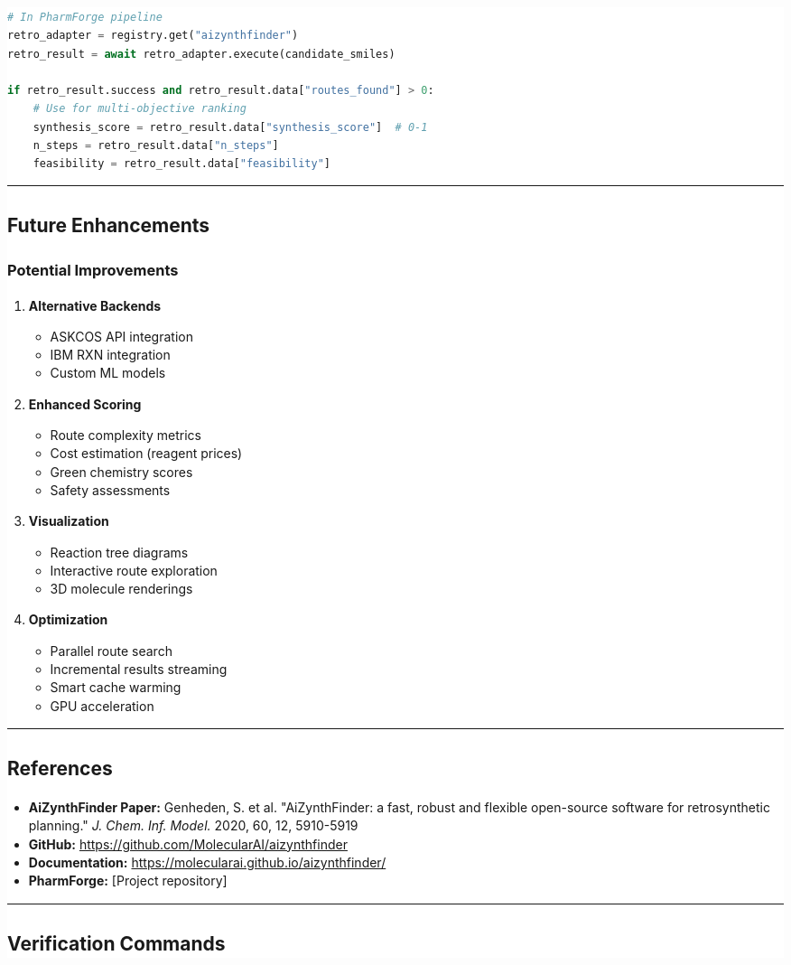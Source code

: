 ```python
# In PharmForge pipeline
retro_adapter = registry.get("aizynthfinder")
retro_result = await retro_adapter.execute(candidate_smiles)

if retro_result.success and retro_result.data["routes_found"] > 0:
    # Use for multi-objective ranking
    synthesis_score = retro_result.data["synthesis_score"]  # 0-1
    n_steps = retro_result.data["n_steps"]
    feasibility = retro_result.data["feasibility"]
```

---

## Future Enhancements

### Potential Improvements

1. **Alternative Backends**
   - ASKCOS API integration
   - IBM RXN integration
   - Custom ML models

2. **Enhanced Scoring**
   - Route complexity metrics
   - Cost estimation (reagent prices)
   - Green chemistry scores
   - Safety assessments

3. **Visualization**
   - Reaction tree diagrams
   - Interactive route exploration
   - 3D molecule renderings

4. **Optimization**
   - Parallel route search
   - Incremental results streaming
   - Smart cache warming
   - GPU acceleration

---

## References

- **AiZynthFinder Paper:** Genheden, S. et al. "AiZynthFinder: a fast, robust and flexible open-source software for retrosynthetic planning." *J. Chem. Inf. Model.* 2020, 60, 12, 5910-5919
- **GitHub:** https://github.com/MolecularAI/aizynthfinder
- **Documentation:** https://molecularai.github.io/aizynthfinder/
- **PharmForge:** [Project repository]

---

## Verification Commands

